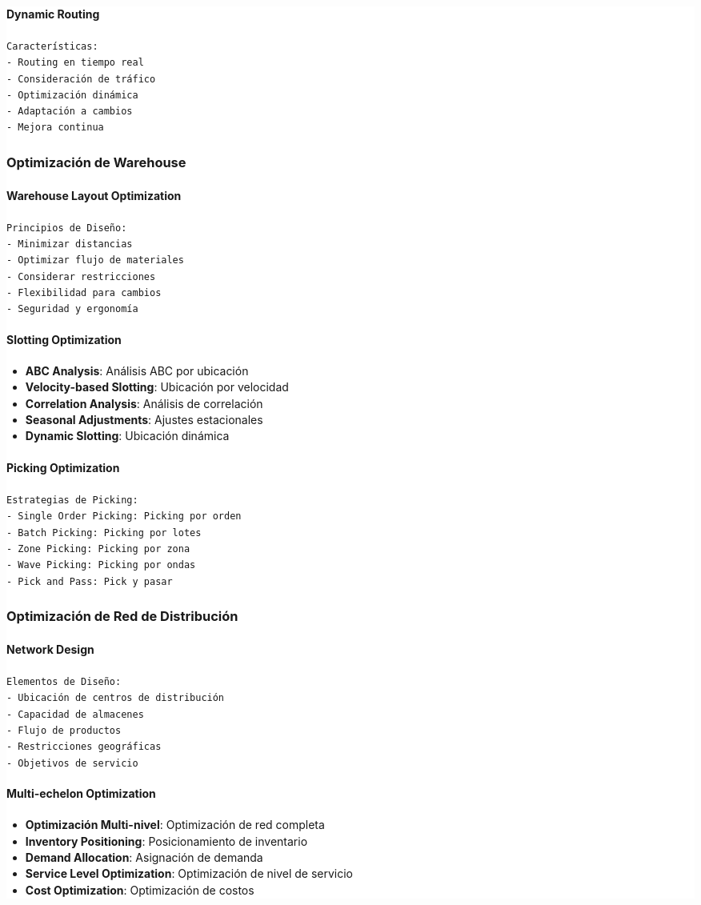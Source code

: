 #### Dynamic Routing
```
Características:
- Routing en tiempo real
- Consideración de tráfico
- Optimización dinámica
- Adaptación a cambios
- Mejora continua
```

### Optimización de Warehouse

#### Warehouse Layout Optimization
```
Principios de Diseño:
- Minimizar distancias
- Optimizar flujo de materiales
- Considerar restricciones
- Flexibilidad para cambios
- Seguridad y ergonomía
```

#### Slotting Optimization
- **ABC Analysis**: Análisis ABC por ubicación
- **Velocity-based Slotting**: Ubicación por velocidad
- **Correlation Analysis**: Análisis de correlación
- **Seasonal Adjustments**: Ajustes estacionales
- **Dynamic Slotting**: Ubicación dinámica

#### Picking Optimization
```
Estrategias de Picking:
- Single Order Picking: Picking por orden
- Batch Picking: Picking por lotes
- Zone Picking: Picking por zona
- Wave Picking: Picking por ondas
- Pick and Pass: Pick y pasar
```

### Optimización de Red de Distribución

#### Network Design
```
Elementos de Diseño:
- Ubicación de centros de distribución
- Capacidad de almacenes
- Flujo de productos
- Restricciones geográficas
- Objetivos de servicio
```

#### Multi-echelon Optimization
- **Optimización Multi-nivel**: Optimización de red completa
- **Inventory Positioning**: Posicionamiento de inventario
- **Demand Allocation**: Asignación de demanda
- **Service Level Optimization**: Optimización de nivel de servicio
- **Cost Optimization**: Optimización de costos
